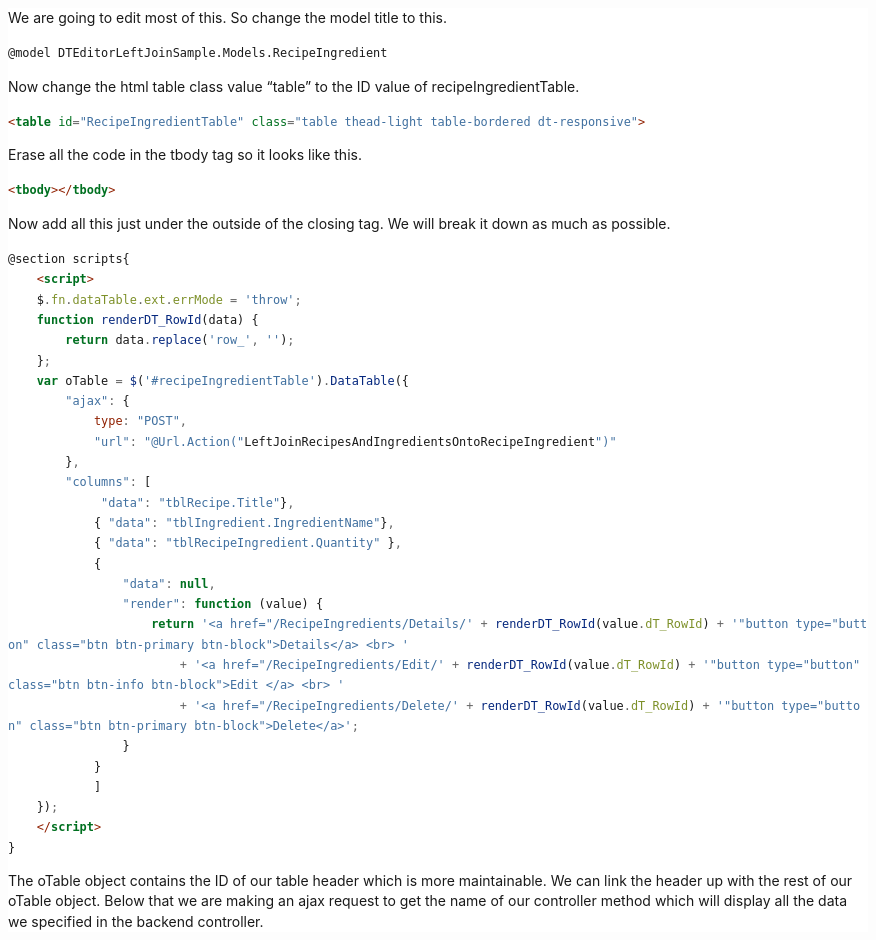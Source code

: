 We are going to edit most of this. So change the model title to this.

```html
@model DTEditorLeftJoinSample.Models.RecipeIngredient
```

Now change the html table class value “table” to the ID value of recipeIngredientTable.

```html
<table id="RecipeIngredientTable" class="table thead-light table-bordered dt-responsive">
```

Erase all the code in the tbody tag so it looks like this.

```html
<tbody></tbody>
```

Now add all this just under the outside of the closing **</table>** tag. We
will break it down as much as possible.

```html
@section scripts{
    <script>
    $.fn.dataTable.ext.errMode = 'throw';
    function renderDT_RowId(data) {
        return data.replace('row_', '');
    };
    var oTable = $('#recipeIngredientTable').DataTable({
        "ajax": {
            type: "POST",
            "url": "@Url.Action("LeftJoinRecipesAndIngredientsOntoRecipeIngredient")"
        },
        "columns": [
             "data": "tblRecipe.Title"},
            { "data": "tblIngredient.IngredientName"},
            { "data": "tblRecipeIngredient.Quantity" },
            {
                "data": null,
                "render": function (value) {
                    return '<a href="/RecipeIngredients/Details/' + renderDT_RowId(value.dT_RowId) + '"button type="button" class="btn btn-primary btn-block">Details</a> <br> '
                        + '<a href="/RecipeIngredients/Edit/' + renderDT_RowId(value.dT_RowId) + '"button type="button" class="btn btn-info btn-block">Edit </a> <br> '
                        + '<a href="/RecipeIngredients/Delete/' + renderDT_RowId(value.dT_RowId) + '"button type="button" class="btn btn-primary btn-block">Delete</a>';
                }
            }
            ]
    });
    </script>
}
```

The oTable object contains the ID of our table header which is more
maintainable. We can link the header up with the rest of our oTable
object. Below that we are making an ajax request to get the name of our
controller method which will display all the data we specified in the
backend controller.
